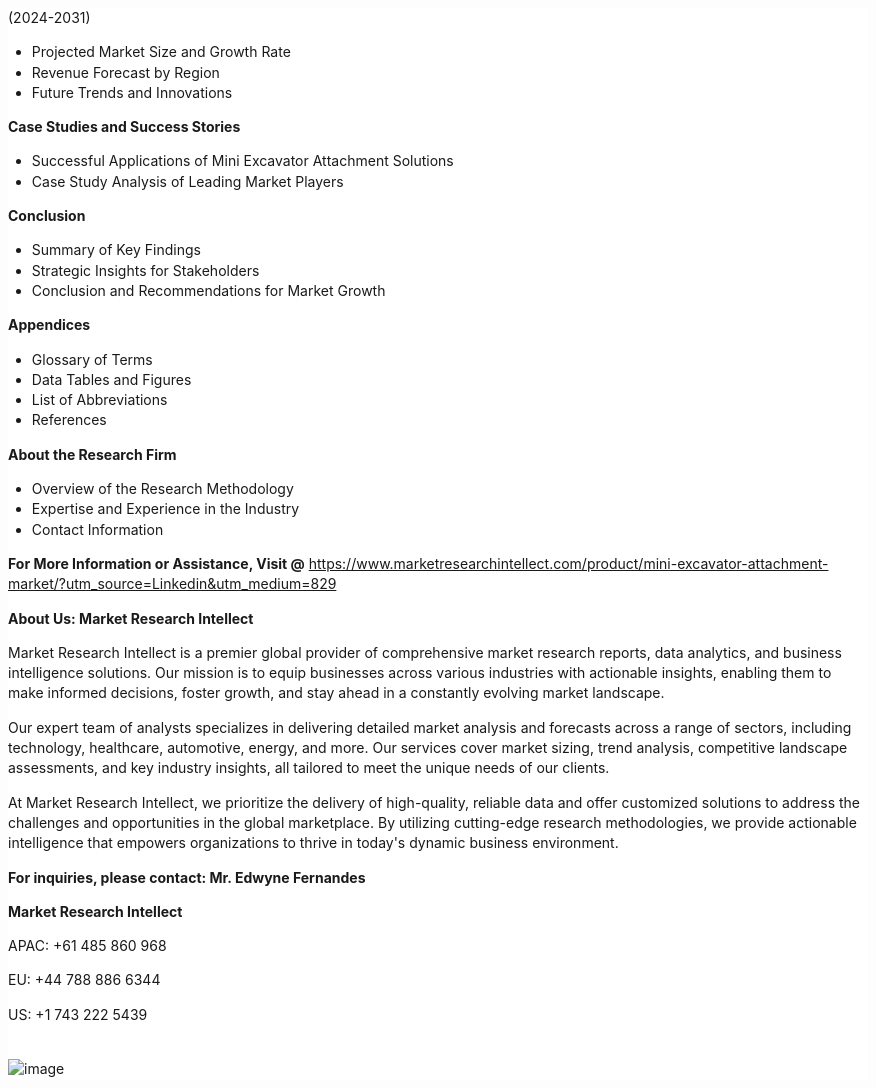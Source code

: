 (2024-2031)</strong></p><ul><li>Projected Market Size and Growth Rate</li><li>Revenue Forecast by Region</li><li>Future Trends and Innovations</li></ul><p><strong>Case Studies and Success Stories</strong></p><ul><li>Successful Applications of Mini Excavator Attachment Solutions</li><li>Case Study Analysis of Leading Market Players</li></ul><p><strong>Conclusion</strong></p><ul><li>Summary of Key Findings</li><li>Strategic Insights for Stakeholders</li><li>Conclusion and Recommendations for Market Growth</li></ul><p><strong>Appendices</strong></p><ul><li>Glossary of Terms</li><li>Data Tables and Figures</li><li>List of Abbreviations</li><li>References</li></ul><p><strong>About the Research Firm</strong></p><ul><li>Overview of the Research Methodology</li><li>Expertise and Experience in the Industry</li><li>Contact Information</li></ul></div><div class="article-main__content" data-test-id="publishing-text-block"><p><span class="font-[700]"><strong>For More Information or Assistance, Visit @</strong>&nbsp;<a href="https://www.marketresearchintellect.com/product/mini-excavator-attachment-market/?utm_source=Linkedin&utm_medium=829">https://www.marketresearchintellect.com/product/mini-excavator-attachment-market/?utm_source=Linkedin&utm_medium=829</a></span></p><p><strong>About Us: Market Research Intellect</strong></p><p>Market Research Intellect is a premier global provider of comprehensive market research reports, data analytics, and business intelligence solutions. Our mission is to equip businesses across various industries with actionable insights, enabling them to make informed decisions, foster growth, and stay ahead in a constantly evolving market landscape.</p><p>Our expert team of analysts specializes in delivering detailed market analysis and forecasts across a range of sectors, including technology, healthcare, automotive, energy, and more. Our services cover market sizing, trend analysis, competitive landscape assessments, and key industry insights, all tailored to meet the unique needs of our clients.</p><p>At Market Research Intellect, we prioritize the delivery of high-quality, reliable data and offer customized solutions to address the challenges and opportunities in the global marketplace. By utilizing cutting-edge research methodologies, we provide actionable intelligence that empowers organizations to thrive in today's dynamic business environment.</p><p><strong>For inquiries, please contact: Mr. Edwyne Fernandes</strong></p><p><strong>Market Research Intellect</strong></p><p>APAC: +61 485 860 968</p><p>EU: +44 788 886 6344</p><p>US: +1 743 222 5439</p></div><div class="article-main__content" data-test-id="publishing-text-block">&nbsp;</div>
![image](https://github.com/user-attachments/assets/89bcd807-edca-4a7e-80d2-5c1935ffccb4)
